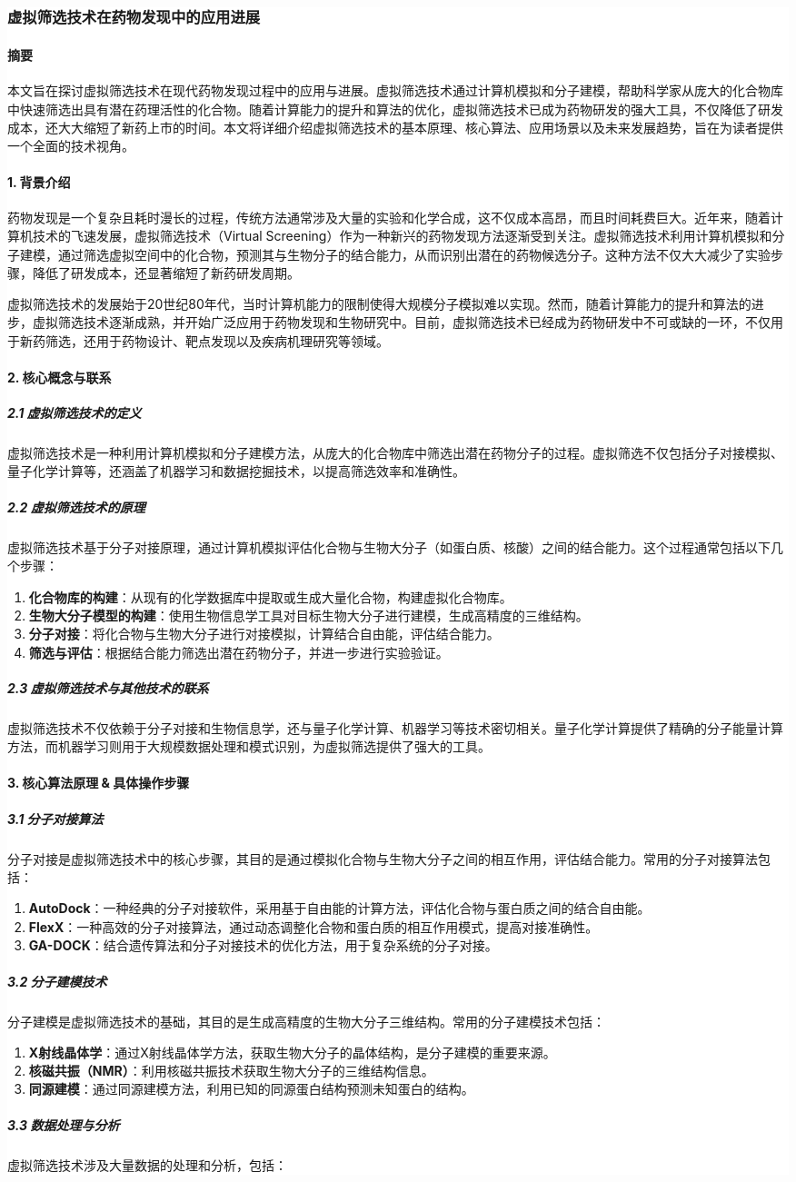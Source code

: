                  

### 虚拟筛选技术在药物发现中的应用进展

#### 摘要

本文旨在探讨虚拟筛选技术在现代药物发现过程中的应用与进展。虚拟筛选技术通过计算机模拟和分子建模，帮助科学家从庞大的化合物库中快速筛选出具有潜在药理活性的化合物。随着计算能力的提升和算法的优化，虚拟筛选技术已成为药物研发的强大工具，不仅降低了研发成本，还大大缩短了新药上市的时间。本文将详细介绍虚拟筛选技术的基本原理、核心算法、应用场景以及未来发展趋势，旨在为读者提供一个全面的技术视角。

#### 1. 背景介绍

药物发现是一个复杂且耗时漫长的过程，传统方法通常涉及大量的实验和化学合成，这不仅成本高昂，而且时间耗费巨大。近年来，随着计算机技术的飞速发展，虚拟筛选技术（Virtual Screening）作为一种新兴的药物发现方法逐渐受到关注。虚拟筛选技术利用计算机模拟和分子建模，通过筛选虚拟空间中的化合物，预测其与生物分子的结合能力，从而识别出潜在的药物候选分子。这种方法不仅大大减少了实验步骤，降低了研发成本，还显著缩短了新药研发周期。

虚拟筛选技术的发展始于20世纪80年代，当时计算机能力的限制使得大规模分子模拟难以实现。然而，随着计算能力的提升和算法的进步，虚拟筛选技术逐渐成熟，并开始广泛应用于药物发现和生物研究中。目前，虚拟筛选技术已经成为药物研发中不可或缺的一环，不仅用于新药筛选，还用于药物设计、靶点发现以及疾病机理研究等领域。

#### 2. 核心概念与联系

##### 2.1 虚拟筛选技术的定义

虚拟筛选技术是一种利用计算机模拟和分子建模方法，从庞大的化合物库中筛选出潜在药物分子的过程。虚拟筛选不仅包括分子对接模拟、量子化学计算等，还涵盖了机器学习和数据挖掘技术，以提高筛选效率和准确性。

##### 2.2 虚拟筛选技术的原理

虚拟筛选技术基于分子对接原理，通过计算机模拟评估化合物与生物大分子（如蛋白质、核酸）之间的结合能力。这个过程通常包括以下几个步骤：

1. **化合物库的构建**：从现有的化学数据库中提取或生成大量化合物，构建虚拟化合物库。
2. **生物大分子模型的构建**：使用生物信息学工具对目标生物大分子进行建模，生成高精度的三维结构。
3. **分子对接**：将化合物与生物大分子进行对接模拟，计算结合自由能，评估结合能力。
4. **筛选与评估**：根据结合能力筛选出潜在药物分子，并进一步进行实验验证。

##### 2.3 虚拟筛选技术与其他技术的联系

虚拟筛选技术不仅依赖于分子对接和生物信息学，还与量子化学计算、机器学习等技术密切相关。量子化学计算提供了精确的分子能量计算方法，而机器学习则用于大规模数据处理和模式识别，为虚拟筛选提供了强大的工具。

#### 3. 核心算法原理 & 具体操作步骤

##### 3.1 分子对接算法

分子对接是虚拟筛选技术中的核心步骤，其目的是通过模拟化合物与生物大分子之间的相互作用，评估结合能力。常用的分子对接算法包括：

1. **AutoDock**：一种经典的分子对接软件，采用基于自由能的计算方法，评估化合物与蛋白质之间的结合自由能。
2. **FlexX**：一种高效的分子对接算法，通过动态调整化合物和蛋白质的相互作用模式，提高对接准确性。
3. **GA-DOCK**：结合遗传算法和分子对接技术的优化方法，用于复杂系统的分子对接。

##### 3.2 分子建模技术

分子建模是虚拟筛选技术的基础，其目的是生成高精度的生物大分子三维结构。常用的分子建模技术包括：

1. **X射线晶体学**：通过X射线晶体学方法，获取生物大分子的晶体结构，是分子建模的重要来源。
2. **核磁共振（NMR）**：利用核磁共振技术获取生物大分子的三维结构信息。
3. **同源建模**：通过同源建模方法，利用已知的同源蛋白结构预测未知蛋白的结构。

##### 3.3 数据处理与分析

虚拟筛选技术涉及大量数据的处理和分析，包括：
